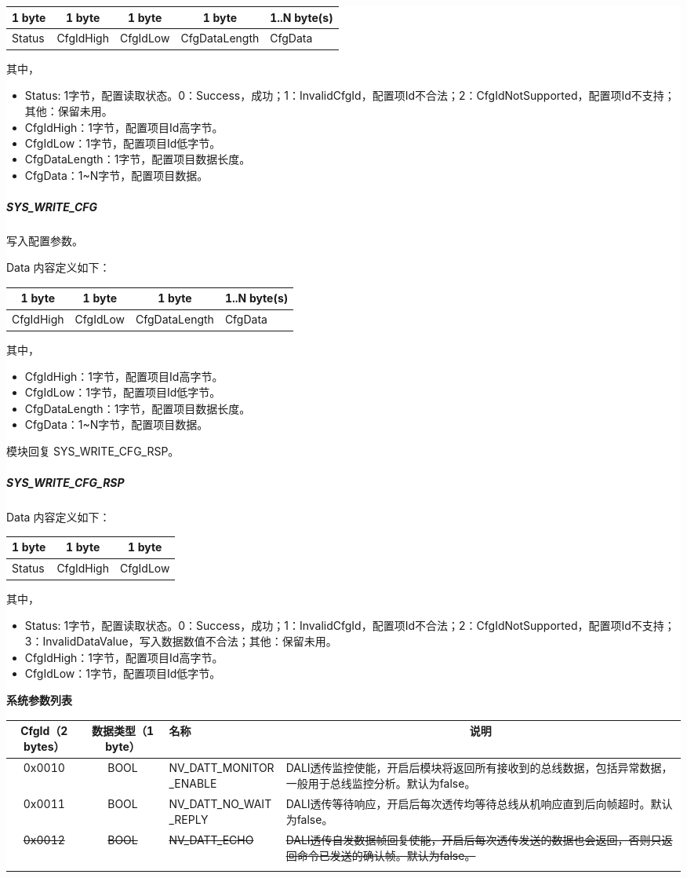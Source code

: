 | 1 byte | 1 byte    | 1 byte   | 1 byte        | 1..N byte(s) |
| ------ | --------- | -------- | ------------- | ------------ |
| Status | CfgIdHigh | CfgIdLow | CfgDataLength | CfgData      |

其中，

* Status: 1字节，配置读取状态。0：Success，成功；1：InvalidCfgId，配置项Id不合法；2：CfgIdNotSupported，配置项Id不支持；其他：保留未用。
* CfgIdHigh：1字节，配置项目Id高字节。
* CfgIdLow：1字节，配置项目Id低字节。
* CfgDataLength：1字节，配置项目数据长度。
* CfgData：1~N字节，配置项目数据。



##### SYS_WRITE_CFG

写入配置参数。

Data 内容定义如下：

| 1 byte    | 1 byte   | 1 byte        | 1..N byte(s) |
| --------- | -------- | ------------- | ------------ |
| CfgIdHigh | CfgIdLow | CfgDataLength | CfgData      |

其中，

* CfgIdHigh：1字节，配置项目Id高字节。
* CfgIdLow：1字节，配置项目Id低字节。
* CfgDataLength：1字节，配置项目数据长度。
* CfgData：1~N字节，配置项目数据。

模块回复 SYS_WRITE_CFG_RSP。

##### SYS_WRITE_CFG_RSP

Data 内容定义如下：

| 1 byte | 1 byte    | 1 byte   |
| ------ | --------- | -------- |
| Status | CfgIdHigh | CfgIdLow |

其中，

* Status: 1字节，配置读取状态。0：Success，成功；1：InvalidCfgId，配置项Id不合法；2：CfgIdNotSupported，配置项Id不支持；3：InvalidDataValue，写入数据数值不合法；其他：保留未用。
* CfgIdHigh：1字节，配置项目Id高字节。
* CfgIdLow：1字节，配置项目Id低字节。

**系统参数列表**

| CfgId（2 bytes） | 数据类型（1 byte） | 名称                   | 说明                                                         |
| :--------------: | :----------------: | :--------------------- | ------------------------------------------------------------ |
|      0x0010      |        BOOL        | NV_DATT_MONITOR_ENABLE | DALI透传监控使能，开启后模块将返回所有接收到的总线数据，包括异常数据，一般用于总线监控分析。默认为false。 |
|      0x0011      |        BOOL        | NV_DATT_NO_WAIT_REPLY  | DALI透传等待响应，开启后每次透传均等待总线从机响应直到后向帧超时。默认为false。 |
|    ~~0x0012~~    |      ~~BOOL~~      | ~~NV_DATT_ECHO~~       | ~~DALI透传自发数据帧回复使能，开启后每次透传发送的数据也会返回，否则只返回命令已发送的确认帧。默认为false。~~ |
|                  |                    |                        |                                                              |
